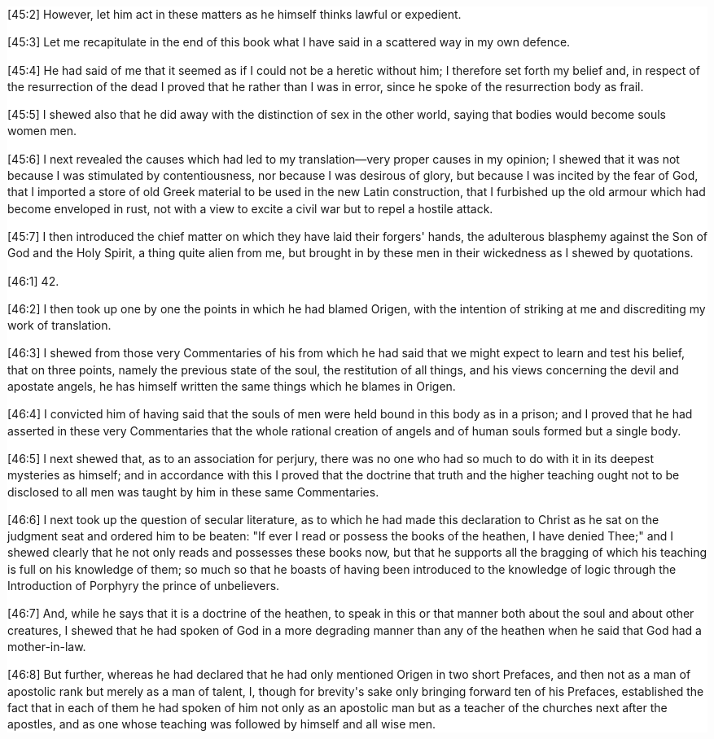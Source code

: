 [45:2] However, let him act in these matters as he himself thinks lawful or expedient.

[45:3] Let me recapitulate in the end of this book what I have said in a scattered way in my own defence.

[45:4] He had said of me that it seemed as if I could not be a heretic without him; I therefore set forth my belief and, in respect of the resurrection of the dead I proved that he rather than I was in error, since he spoke of the resurrection body as frail.

[45:5] I shewed also that he did away with the distinction of sex in the other world, saying that bodies would become souls women men.

[45:6] I next revealed the causes which had led to my translation—very proper causes in my opinion; I shewed that it was not because I was stimulated by contentiousness, nor because I was desirous of glory, but because I was incited by the fear of God, that I imported a store of old Greek material to be used in the new Latin construction, that I furbished up the old armour which had become enveloped in rust, not with a view to excite a civil war but to repel a hostile attack.

[45:7] I then introduced the chief matter on which they have laid their forgers' hands, the adulterous blasphemy against the Son of God and the Holy Spirit, a thing quite alien from me, but brought in by these men in their wickedness as I shewed by quotations.

[46:1] 42.

[46:2] I then took up one by one the points in which he had blamed Origen, with the intention of striking at me and discrediting my work of translation.

[46:3] I shewed from those very Commentaries of his from which he had said that we might expect to learn and test his belief, that on three points, namely the previous state of the soul, the restitution of all things, and his views concerning the devil and apostate angels, he has himself written the same things which he blames in Origen.

[46:4] I convicted him of having said that the souls of men were held bound in this body as in a prison; and I proved that he had asserted in these very Commentaries that the whole rational creation of angels and of human souls formed but a single body.

[46:5] I next shewed that, as to an association for perjury, there was no one who had so much to do with it in its deepest mysteries as himself; and in accordance with this I proved that the doctrine that truth and the higher teaching ought not to be disclosed to all men was taught by him in these same Commentaries.

[46:6] I next took up the question of secular literature, as to which he had made this declaration to Christ as he sat on the judgment seat and ordered him to be beaten: "If ever I read or possess the books of the heathen, I have denied Thee;" and I shewed clearly that he not only reads and possesses these books now, but that he supports all the bragging of which his teaching is full on his knowledge of them; so much so that he boasts of having been introduced to the knowledge of logic through the Introduction of Porphyry the prince of unbelievers.

[46:7] And, while he says that it is a doctrine of the heathen, to speak in this or that manner both about the soul and about other creatures, I shewed that he had spoken of God in a more degrading manner than any of the heathen when he said that God had a mother-in-law.

[46:8] But further, whereas he had declared that he had only mentioned Origen in two short Prefaces, and then not as a man of apostolic rank but merely as a man of talent, I, though for brevity's sake only bringing forward ten of his Prefaces, established the fact that in each of them he had spoken of him not only as an apostolic man but as a teacher of the churches next after the apostles, and as one whose teaching was followed by himself and all wise men.
